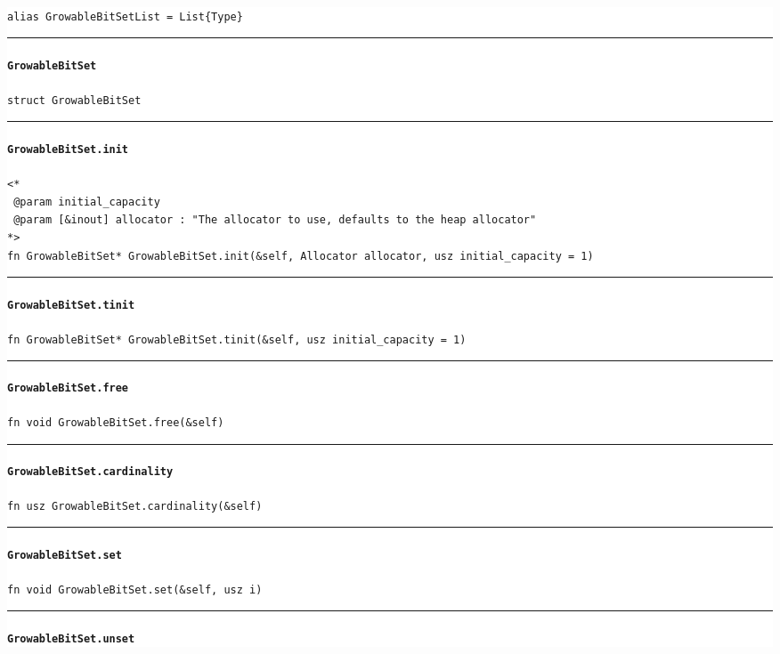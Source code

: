 ```c3
alias GrowableBitSetList = List{Type}
```

---

#### `GrowableBitSet`

```c3
struct GrowableBitSet
```

---

#### `GrowableBitSet.init`

```c3
<*
 @param initial_capacity
 @param [&inout] allocator : "The allocator to use, defaults to the heap allocator"
*>
fn GrowableBitSet* GrowableBitSet.init(&self, Allocator allocator, usz initial_capacity = 1)
```

---

#### `GrowableBitSet.tinit`

```c3
fn GrowableBitSet* GrowableBitSet.tinit(&self, usz initial_capacity = 1)
```

---

#### `GrowableBitSet.free`

```c3
fn void GrowableBitSet.free(&self)
```

---

#### `GrowableBitSet.cardinality`

```c3
fn usz GrowableBitSet.cardinality(&self)
```

---

#### `GrowableBitSet.set`

```c3
fn void GrowableBitSet.set(&self, usz i)
```

---

#### `GrowableBitSet.unset`
